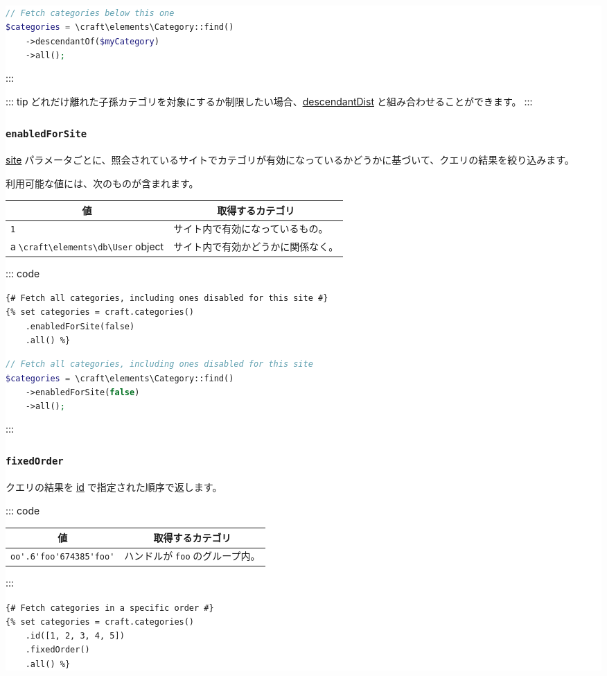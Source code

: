 ```php
// Fetch categories below this one
$categories = \craft\elements\Category::find()
    ->descendantOf($myCategory)
    ->all();
```
:::



::: tip どれだけ離れた子孫カテゴリを対象にするか制限したい場合、[descendantDist](#descendantdist) と組み合わせることができます。 :::


### `enabledForSite`

[site](#site) パラメータごとに、照会されているサイトでカテゴリが有効になっているかどうかに基づいて、クエリの結果を絞り込みます。



利用可能な値には、次のものが含まれます。

| 値                                      | 取得するカテゴリ          |
| -------------------------------------- | ----------------- |
| `1`                                    | サイト内で有効になっているもの。  |
| a `\craft\elements\db\User` object | サイト内で有効かどうかに関係なく。 |



::: code
```twig
{# Fetch all categories, including ones disabled for this site #}
{% set categories = craft.categories()
    .enabledForSite(false)
    .all() %}
```

```php
// Fetch all categories, including ones disabled for this site
$categories = \craft\elements\Category::find()
    ->enabledForSite(false)
    ->all();
```
:::


### `fixedOrder`

クエリの結果を [id](#id) で指定された順序で返します。



::: code

| 値                       | 取得するカテゴリ            |
| ----------------------- | ------------------- |
| `oo'.6'foo'674385'foo'` | ハンドルが `foo` のグループ内。 |



:::
```twig
{# Fetch categories in a specific order #}
{% set categories = craft.categories()
    .id([1, 2, 3, 4, 5])
    .fixedOrder()
    .all() %}
```

